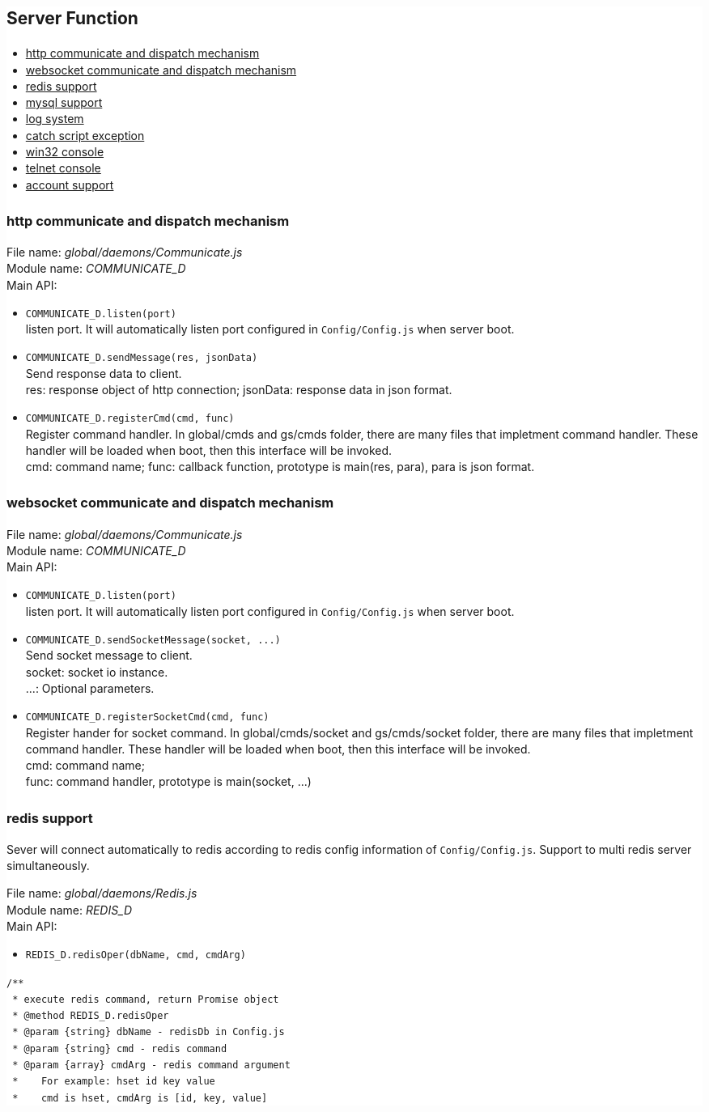 ## Server Function  
* [http communicate and dispatch mechanism](#http-communicate-and-dispatch-mechanism)  
* [websocket communicate and dispatch mechanism](#websocket-communicate-and-dispatch-mechanism)  
* [redis support](#redis-support)  
* [mysql support](#mysql-support)  
* [log system](#log-system)  
* [catch script exception](#catch-script-exception)  
* [win32 console](#win32-console)  
* [telnet console](#telnet-console)  
* [account support](#account-support)  

### http communicate and dispatch mechanism  
File name: *global/daemons/Communicate.js*    
Module name: *COMMUNICATE_D*   
Main API:   
* `COMMUNICATE_D.listen(port)`  
listen port. It will automatically listen port configured in `Config/Config.js` when server boot.    
* `COMMUNICATE_D.sendMessage(res, jsonData)`   
Send response data to client.  
res: response object of http connection; jsonData: response data in json format.    
 
* `COMMUNICATE_D.registerCmd(cmd, func)`   
Register command handler. In global/cmds and gs/cmds folder, there are many files that impletment command handler. These handler will be loaded when boot, then
this interface will be invoked.  
cmd: command name; 
func: callback function, prototype is main(res, para), para is json format.

### websocket communicate and dispatch mechanism    
File name: *global/daemons/Communicate.js*    
Module name: *COMMUNICATE_D*   
Main API:   
* `COMMUNICATE_D.listen(port)`   
listen port. It will automatically listen port configured in `Config/Config.js` when server boot.     	 
* `COMMUNICATE_D.sendSocketMessage(socket, ...)`    
Send socket message to client.     
socket: socket io instance.    
...: Optional parameters.   
   
* `COMMUNICATE_D.registerSocketCmd(cmd, func)`   
Register hander for socket command. In global/cmds/socket and gs/cmds/socket folder, there are many files that impletment command handler. These handler will be loaded when boot, then
this interface will be invoked.    
cmd: command name;  
func: command handler, prototype is main(socket, ...)  

### redis support  
Sever will connect automatically to redis according to redis config information of `Config/Config.js`. Support to multi redis server simultaneously.  

File name: *global/daemons/Redis.js*    
Module name: *REDIS_D*   
Main API:   
* `REDIS_D.redisOper(dbName, cmd, cmdArg)`    
````
/**
 * execute redis command, return Promise object
 * @method REDIS_D.redisOper
 * @param {string} dbName - redisDb in Config.js
 * @param {string} cmd - redis command
 * @param {array} cmdArg - redis command argument
 *    For example: hset id key value
 *    cmd is hset, cmdArg is [id, key, value]
````